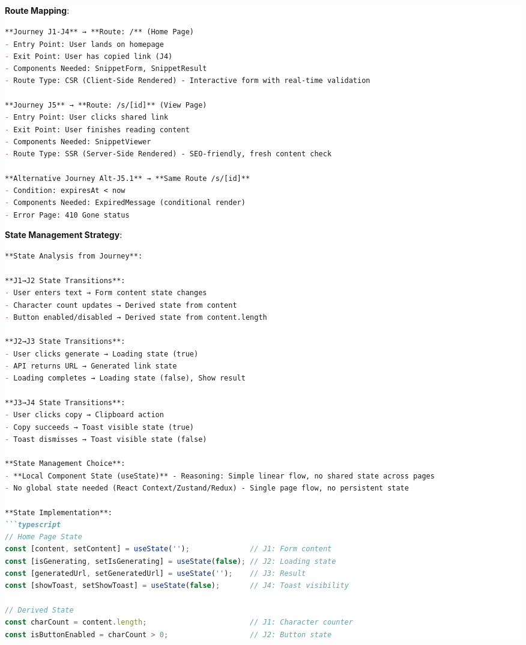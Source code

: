 **Route Mapping**:
```markdown
**Journey J1-J4** → **Route: /** (Home Page)
- Entry Point: User lands on homepage
- Exit Point: User has copied link (J4)
- Components Needed: SnippetForm, SnippetResult
- Route Type: CSR (Client-Side Rendered) - Interactive form with real-time validation

**Journey J5** → **Route: /s/[id]** (View Page)
- Entry Point: User clicks shared link
- Exit Point: User finishes reading content
- Components Needed: SnippetViewer
- Route Type: SSR (Server-Side Rendered) - SEO-friendly, fresh content check

**Alternative Journey Alt-J5.1** → **Same Route /s/[id]**
- Condition: expiresAt < now
- Components Needed: ExpiredMessage (conditional render)
- Error Page: 410 Gone status
```

**State Management Strategy**:
```markdown
**State Analysis from Journey**:

**J1→J2 State Transitions**:
- User enters text → Form content state changes
- Character count updates → Derived state from content
- Button enabled/disabled → Derived state from content.length

**J2→J3 State Transitions**:
- User clicks generate → Loading state (true)
- API returns URL → Generated link state
- Loading completes → Loading state (false), Show result

**J3→J4 State Transitions**:
- User clicks copy → Clipboard action
- Copy succeeds → Toast visible state (true)
- Toast dismisses → Toast visible state (false)

**State Management Choice**:
- **Local Component State (useState)** - Reasoning: Simple linear flow, no shared state across pages
- No global state needed (React Context/Zustand/Redux) - Single page flow, no persistent state

**State Implementation**:
```typescript
// Home Page State
const [content, setContent] = useState('');              // J1: Form content
const [isGenerating, setIsGenerating] = useState(false); // J2: Loading state
const [generatedUrl, setGeneratedUrl] = useState('');    // J3: Result
const [showToast, setShowToast] = useState(false);       // J4: Toast visibility

// Derived State
const charCount = content.length;                        // J1: Character counter
const isButtonEnabled = charCount > 0;                   // J2: Button state
```


  [field1]: [Type];
  [field2]: [Type];